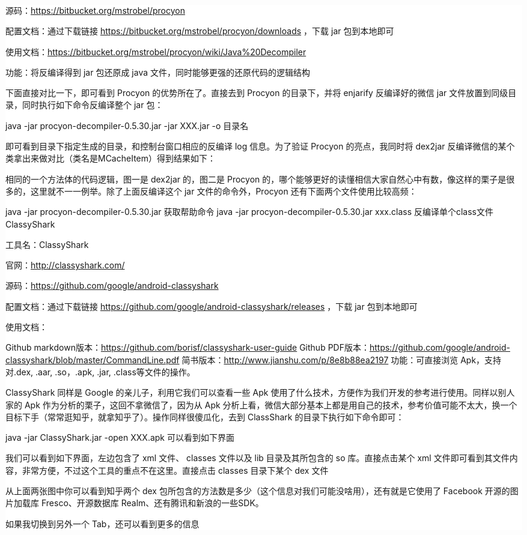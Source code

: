 源码：https://bitbucket.org/mstrobel/procyon

配置文档：通过下载链接 https://bitbucket.org/mstrobel/procyon/downloads ，下载 jar 包到本地即可

使用文档：https://bitbucket.org/mstrobel/procyon/wiki/Java%20Decompiler

功能：将反编译得到 jar 包还原成 java 文件，同时能够更强的还原代码的逻辑结构

下面直接对比一下，即可看到 Procyon 的优势所在了。直接去到 Procyon 的目录下，并将 enjarify 反编译好的微信 jar 文件放置到同级目录，同时执行如下命令反编译整个 jar 包：

java -jar procyon-decompiler-0.5.30.jar -jar XXX.jar -o 目录名


即可看到目录下指定生成的目录，和控制台窗口相应的反编译 log 信息。为了验证 Procyon 的亮点，我同时将 dex2jar 反编译微信的某个类拿出来做对比（类名是MCacheItem）得到结果如下：





相同的一个方法体的代码逻辑，图一是 dex2jar 的，图二是 Procyon 的，哪个能够更好的读懂相信大家自然心中有数，像这样的栗子是很多的，这里就不一一例举。除了上面反编译这个 jar 文件的命令外，Procyon 还有下面两个文件使用比较高频：

java -jar procyon-decompiler-0.5.30.jar 获取帮助命令 java -jar procyon-decompiler-0.5.30.jar xxx.class 反编译单个class文件
ClassyShark



工具名：ClassyShark

官网：http://classyshark.com/

源码：https://github.com/google/android-classyshark

配置文档：通过下载链接 https://github.com/google/android-classyshark/releases ，下载 jar 包到本地即可

使用文档：

Github markdown版本：https://github.com/borisf/classyshark-user-guide
Github PDF版本：https://github.com/google/android-classyshark/blob/master/CommandLine.pdf
简书版本：http://www.jianshu.com/p/8e8b88ea2197
功能：可直接浏览 Apk，支持对.dex, .aar, .so，.apk, .jar, .class等文件的操作。

ClassyShark 同样是 Google 的亲儿子，利用它我们可以查看一些 Apk 使用了什么技术，方便作为我们开发的参考进行使用。同样以别人家的 Apk 作为分析的栗子，这回不拿微信了，因为从 Apk 分析上看，微信大部分基本上都是用自己的技术，参考价值可能不太大，换一个目标下手（常常逛知乎，就拿知乎了）。操作同样很傻瓜化，去到 ClassShark 的目录下执行如下命令即可：

java -jar ClassyShark.jar -open XXX.apk
可以看到如下界面



我们可以看到如下界面，左边包含了 xml 文件、 classes 文件以及 lib 目录及其所包含的 so 库。直接点击某个 xml 文件即可看到其文件内容，非常方便，不过这个工具的重点不在这里。直接点击 classes 目录下某个 dex 文件





从上面两张图中你可以看到知乎两个 dex 包所包含的方法数是多少（这个信息对我们可能没啥用），还有就是它使用了 Facebook 开源的图片加载库 Fresco、开源数据库 Realm、还有腾讯和新浪的一些SDK。

如果我切换到另外一个 Tab，还可以看到更多的信息

